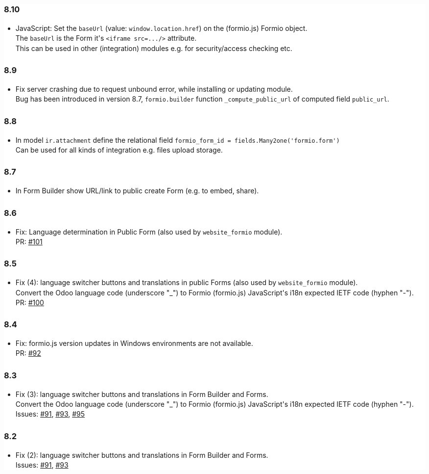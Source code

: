### 8.10

- JavaScript: Set the `baseUrl` (value: `window.location.href`) on the (formio.js) Formio object.\
  The `baseUrl` is the Form it's `<iframe src=.../>` attribute.\
  This can be used in other (integration) modules e.g. for security/access checking etc.

### 8.9

- Fix server crashing due to request unbound error, while installing or updating module.\
  Bug has been introduced in version 8.7, `formio.builder` function `_compute_public_url` of computed field `public_url`.

### 8.8

- In model `ir.attachment` define the relational field `formio_form_id = fields.Many2one('formio.form')`\
  Can be used for all kinds of integration e.g. files upload storage.

### 8.7

- In Form Builder show URL/link to public create Form (e.g. to embed, share).

### 8.6

- Fix: Language determination in Public Form (also used by `website_formio` module).\
  PR: [\#101](https://github.com/novacode-nl/odoo-formio/pull/101)

### 8.5

- Fix (4): language switcher buttons and translations in public Forms (also used by `website_formio` module).\
  Convert the Odoo language code (underscore "_") to Formio (formio.js) JavaScript's i18n expected IETF code (hyphen "-").\
  PR: [\#100](https://github.com/novacode-nl/odoo-formio/pull/100)

### 8.4

- Fix: formio.js version updates in Windows environments are not available.\
  PR: [\#92](https://github.com/novacode-nl/odoo-formio/pull/92)

### 8.3

- Fix (3): language switcher buttons and translations in Form Builder and Forms.\
  Convert the Odoo language code (underscore "_") to Formio (formio.js) JavaScript's i18n expected IETF code (hyphen "-").\
  Issues: [\#91](https://github.com/novacode-nl/odoo-formio/issues/91), [\#93](https://github.com/novacode-nl/odoo-formio/issues/93), [\#95](https://github.com/novacode-nl/odoo-formio/issues/95)

### 8.2

- Fix (2): language switcher buttons and translations in Form Builder and Forms.\
  Issues: [\#91](https://github.com/novacode-nl/odoo-formio/issues/91), [\#93](https://github.com/novacode-nl/odoo-formio/issues/93)
